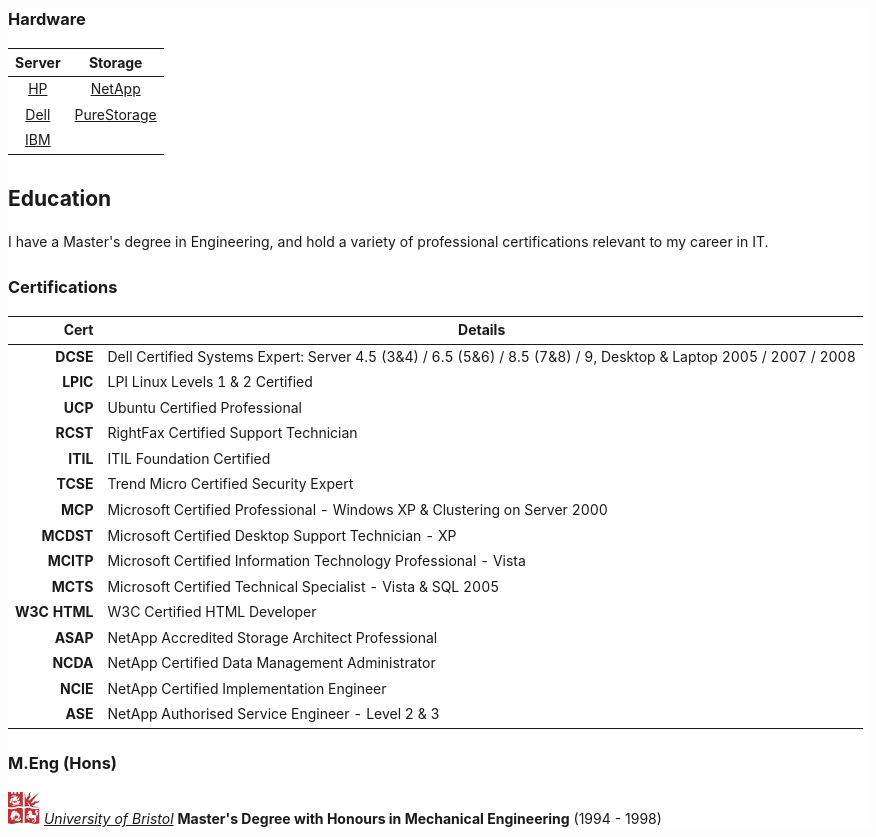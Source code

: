 ### Hardware

| Server                        | Storage                                     |
| :---------------------------: | :-----------------------------------------: |
| [HP](https://www.hpe.com/)    | [NetApp](https://www.netapp.com/)           |
| [Dell](https://www.dell.com/) | [PureStorage](https://www.purestorage.com/) |
| [IBM](https://www.ibm.com/)   |                                             |

## Education

I have a Master's degree in Engineering, and hold a variety of professional certifications relevant to my career in IT.

### Certifications

|         Cert | Details                                                                                                          |
| -----------: | ---------------------------------------------------------------------------------------------------------------- |
|     **DCSE** | Dell Certified Systems Expert: Server 4.5 (3&4) / 6.5 (5&6) / 8.5 (7&8) / 9, Desktop & Laptop 2005 / 2007 / 2008 |
|     **LPIC** | LPI Linux Levels 1 & 2 Certified                                                                                 |
|      **UCP** | Ubuntu Certified Professional                                                                                    |
|     **RCST** | RightFax Certified Support Technician                                                                            |
|     **ITIL** | ITIL Foundation Certified                                                                                        |
|     **TCSE** | Trend Micro Certified Security Expert                                                                            |
|      **MCP** | Microsoft Certified Professional - Windows XP & Clustering on Server 2000                                        |
|    **MCDST** | Microsoft Certified Desktop Support Technician - XP                                                              |
|    **MCITP** | Microsoft Certified Information Technology Professional - Vista                                                  |
|     **MCTS** | Microsoft Certified Technical Specialist - Vista & SQL 2005                                                      |
| **W3C HTML** | W3C Certified HTML Developer                                                                                     |
|     **ASAP** | NetApp Accredited Storage Architect Professional                                                                 |
|     **NCDA** | NetApp Certified Data Management Administrator                                                                   |
|     **NCIE** | NetApp Certified Implementation Engineer                                                                         |
|      **ASE** | NetApp Authorised Service Engineer - Level 2 & 3                                                                 |

### M.Eng (Hons)

![CVLogo](../logos/education/bristol.jpg) [_University of Bristol_](http://www.bristol.ac.uk/engineering/) **Master's Degree with Honours in Mechanical Engineering** (1994 - 1998)
